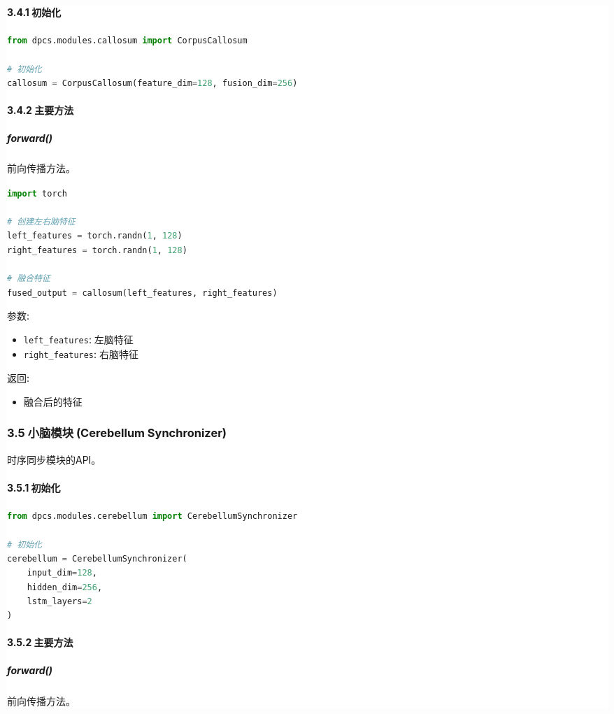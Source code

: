 #### 3.4.1 初始化

```python
from dpcs.modules.callosum import CorpusCallosum

# 初始化
callosum = CorpusCallosum(feature_dim=128, fusion_dim=256)
```

#### 3.4.2 主要方法

##### forward()

前向传播方法。

```python
import torch

# 创建左右脑特征
left_features = torch.randn(1, 128)
right_features = torch.randn(1, 128)

# 融合特征
fused_output = callosum(left_features, right_features)
```

参数:
- `left_features`: 左脑特征
- `right_features`: 右脑特征

返回:
- 融合后的特征

### 3.5 小脑模块 (Cerebellum Synchronizer)

时序同步模块的API。

#### 3.5.1 初始化

```python
from dpcs.modules.cerebellum import CerebellumSynchronizer

# 初始化
cerebellum = CerebellumSynchronizer(
    input_dim=128,
    hidden_dim=256,
    lstm_layers=2
)
```

#### 3.5.2 主要方法

##### forward()

前向传播方法。
